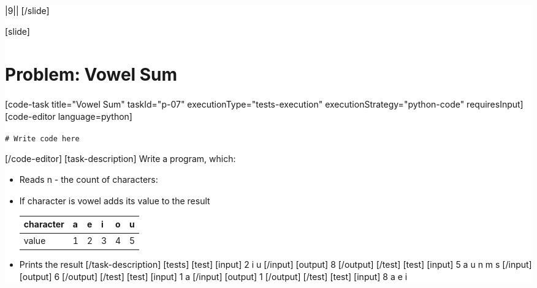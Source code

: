 |9||
[/slide]

[slide]
# Problem: Vowel Sum
[code-task title="Vowel Sum" taskId="p-07" executionType="tests-execution" executionStrategy="python-code" requiresInput]
[code-editor language=python]
```
# Write code here
```
[/code-editor]
[task-description]
Write a program, which:

* Reads n - the count of characters:
* If character is vowel adds its value to the result

    |character|a|e|i|o|u|
    |---------|-|-|-|-|-|
    |value|1|2|3|4|5|

* Prints the result
[/task-description]
[tests]
[test]
[input]
2
i
u
[/input]
[output]
8
[/output]
[/test]
[test]
[input]
5
a
u
n
m
s
[/input]
[output]
6
[/output]
[/test]
[test]
[input]
1
a
[/input]
[output]
1
[/output]
[/test]
[test]
[input]
8
a
e
i